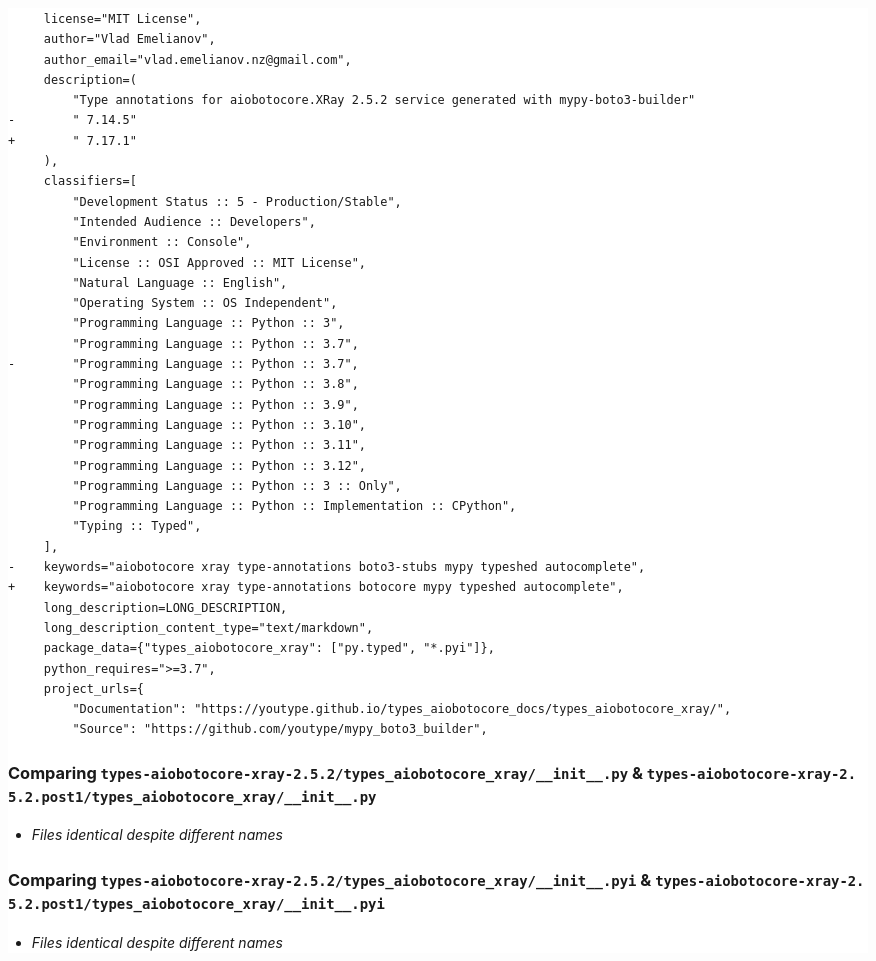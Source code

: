 ```
     license="MIT License",
     author="Vlad Emelianov",
     author_email="vlad.emelianov.nz@gmail.com",
     description=(
         "Type annotations for aiobotocore.XRay 2.5.2 service generated with mypy-boto3-builder"
-        " 7.14.5"
+        " 7.17.1"
     ),
     classifiers=[
         "Development Status :: 5 - Production/Stable",
         "Intended Audience :: Developers",
         "Environment :: Console",
         "License :: OSI Approved :: MIT License",
         "Natural Language :: English",
         "Operating System :: OS Independent",
         "Programming Language :: Python :: 3",
         "Programming Language :: Python :: 3.7",
-        "Programming Language :: Python :: 3.7",
         "Programming Language :: Python :: 3.8",
         "Programming Language :: Python :: 3.9",
         "Programming Language :: Python :: 3.10",
         "Programming Language :: Python :: 3.11",
         "Programming Language :: Python :: 3.12",
         "Programming Language :: Python :: 3 :: Only",
         "Programming Language :: Python :: Implementation :: CPython",
         "Typing :: Typed",
     ],
-    keywords="aiobotocore xray type-annotations boto3-stubs mypy typeshed autocomplete",
+    keywords="aiobotocore xray type-annotations botocore mypy typeshed autocomplete",
     long_description=LONG_DESCRIPTION,
     long_description_content_type="text/markdown",
     package_data={"types_aiobotocore_xray": ["py.typed", "*.pyi"]},
     python_requires=">=3.7",
     project_urls={
         "Documentation": "https://youtype.github.io/types_aiobotocore_docs/types_aiobotocore_xray/",
         "Source": "https://github.com/youtype/mypy_boto3_builder",
```

### Comparing `types-aiobotocore-xray-2.5.2/types_aiobotocore_xray/__init__.py` & `types-aiobotocore-xray-2.5.2.post1/types_aiobotocore_xray/__init__.py`

 * *Files identical despite different names*

### Comparing `types-aiobotocore-xray-2.5.2/types_aiobotocore_xray/__init__.pyi` & `types-aiobotocore-xray-2.5.2.post1/types_aiobotocore_xray/__init__.pyi`

 * *Files identical despite different names*
